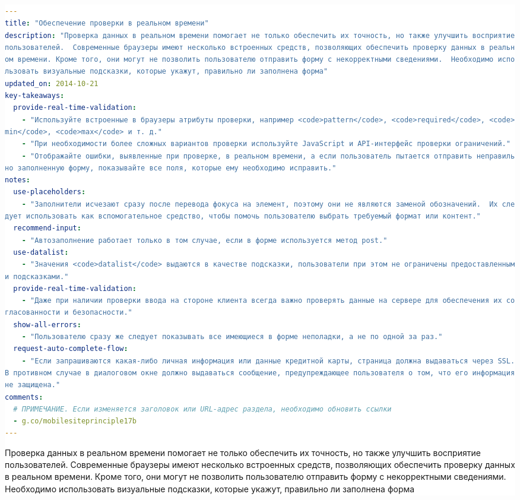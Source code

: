 ```yaml
---
title: "Обеспечение проверки в реальном времени"
description: "Проверка данных в реальном времени помогает не только обеспечить их точность, но также улучшить восприятие пользователей.  Современные браузеры имеют несколько встроенных средств, позволяющих обеспечить проверку данных в реальном времени. Кроме того, они могут не позволить пользователю отправить форму с некорректными сведениями.  Необходимо использовать визуальные подсказки, которые укажут, правильно ли заполнена форма"
updated_on: 2014-10-21
key-takeaways:
  provide-real-time-validation:
    - "Используйте встроенные в браузеры атрибуты проверки, например <code>pattern</code>, <code>required</code>, <code>min</code>, <code>max</code> и т. д."
    - "При необходимости более сложных вариантов проверки используйте JavaScript и API-интерфейс проверки ограничений."
    - "Отображайте ошибки, выявленные при проверке, в реальном времени, а если пользователь пытается отправить неправильно заполненную форму, показывайте все поля, которые ему необходимо исправить."
notes:
  use-placeholders:
    - "Заполнители исчезают сразу после перевода фокуса на элемент, поэтому они не являются заменой обозначений.  Их следует использовать как вспомогательное средство, чтобы помочь пользователю выбрать требуемый формат или контент."
  recommend-input:
    - "Автозаполнение работает только в том случае, если в форме используется метод post."
  use-datalist:
    - "Значения <code>datalist</code> выдаются в качестве подсказки, пользователи при этом не ограничены предоставленными подсказками."
  provide-real-time-validation:
    - "Даже при наличии проверки ввода на стороне клиента всегда важно проверять данные на сервере для обеспечения их согласованности и безопасности."
  show-all-errors:
    - "Пользователю сразу же следует показывать все имеющиеся в форме неполадки, а не по одной за раз."
  request-auto-complete-flow:
    - "Если запрашиваются какая-либо личная информация или данные кредитной карты, страница должна выдаваться через SSL.  В противном случае в диалоговом окне должно выдаваться сообщение, предупреждающее пользователя о том, что его информация не защищена."
comments:
  # ПРИМЕЧАНИЕ. Если изменяется заголовок или URL-адрес раздела, необходимо обновить ссылки
  - g.co/mobilesiteprinciple17b
---
```


<p class="intro">
  Проверка данных в реальном времени помогает не только обеспечить их точность, но также улучшить восприятие пользователей.  Современные браузеры имеют несколько встроенных средств, позволяющих обеспечить проверку данных в реальном времени. Кроме того, они могут не позволить пользователю отправить форму с некорректными сведениями.  Необходимо использовать визуальные подсказки, которые укажут, правильно ли заполнена форма
</p>

